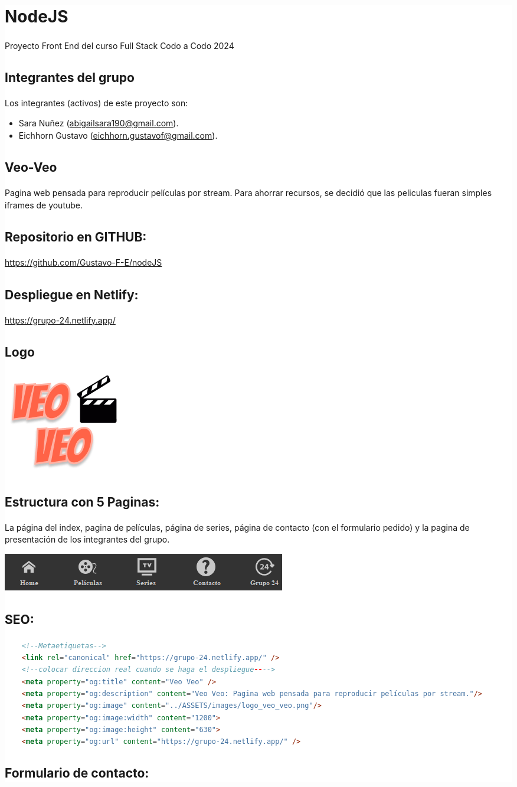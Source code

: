 # NodeJS
Proyecto Front End del curso Full Stack Codo a Codo 2024

## Integrantes del grupo
Los integrantes (activos) de este proyecto son:  
-  Sara Nuñez (abigailsara190@gmail.com).  
-  Eichhorn Gustavo (eichhorn.gustavof@gmail.com).

## Veo-Veo
Pagina web pensada para reproducir películas por stream.
Para ahorrar recursos, se decidió que las peliculas fueran simples iframes de youtube.

## Repositorio en GITHUB:
https://github.com/Gustavo-F-E/nodeJS
## Despliegue en Netlify:
https://grupo-24.netlify.app/

## Logo
![Logo](ASSETS/images/logo_veo_veo.png)

## Estructura con 5 Paginas:
La página del index, pagina de películas, página de series, página de contacto (con el formulario pedido) y la pagina de presentación de los integrantes del grupo.  

![Paginas](ASSETS/images/pages.png)  

## SEO:
```html
    <!--Metaetiquetas-->
    <link rel="canonical" href="https://grupo-24.netlify.app/" />
    <!--colocar direccion real cuando se haga el despliegue---->
    <meta property="og:title" content="Veo Veo" />
    <meta property="og:description" content="Veo Veo: Pagina web pensada para reproducir películas por stream."/>
    <meta property="og:image" content="../ASSETS/images/logo_veo_veo.png"/>
    <meta property="og:image:width" content="1200">
    <meta property="og:image:height" content="630">
    <meta property="og:url" content="https://grupo-24.netlify.app/" />
```  
## Formulario de contacto:
